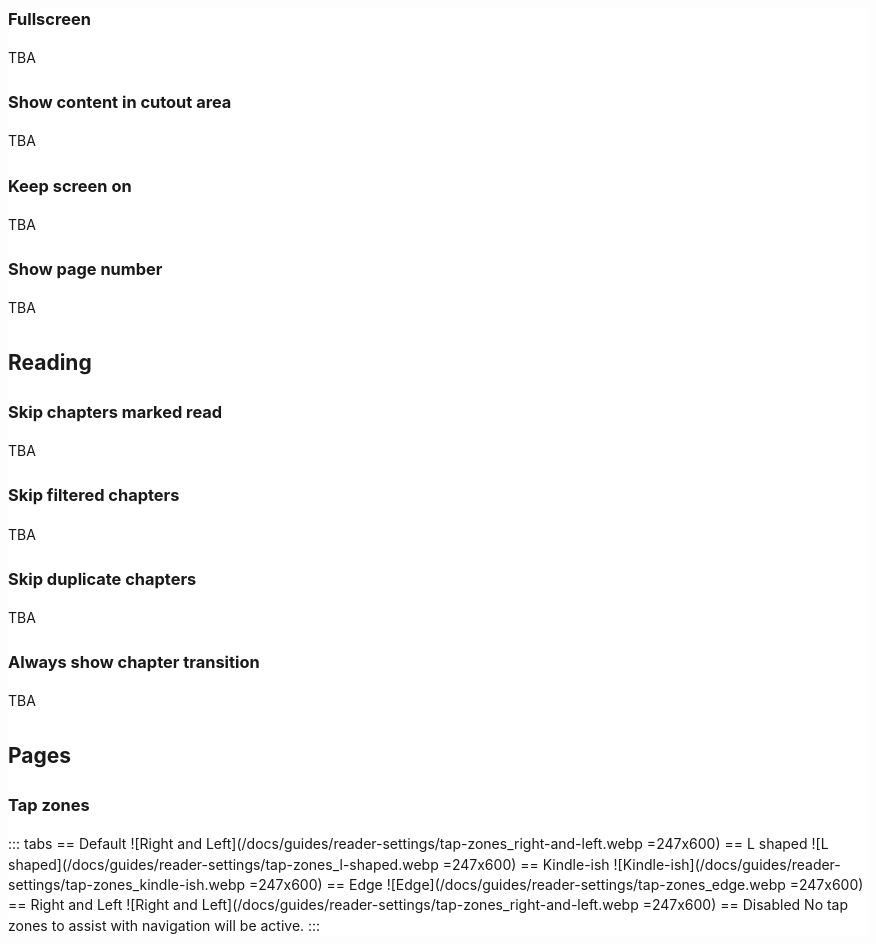 ### Fullscreen <Badge type="info" text="On" />
TBA

### Show content in cutout area <Badge type="info" text="On" />
TBA

### Keep screen on <Badge type="info" text="On" />
TBA

### Show page number <Badge type="info" text="On" />
TBA

## Reading

### Skip chapters marked read <Badge type="info" text="Off" />
TBA

### Skip filtered chapters  <Badge type="info" text="On" />
TBA

### Skip duplicate chapters  <Badge type="info" text="Off" />
TBA

### Always show chapter transition  <Badge type="info" text="On" />
TBA

## Pages

### Tap zones <Badge type="info" text="Default" />

::: tabs
== Default
![Right and Left](/docs/guides/reader-settings/tap-zones_right-and-left.webp =247x600)
== L shaped
![L shaped](/docs/guides/reader-settings/tap-zones_l-shaped.webp =247x600)
== Kindle-ish
![Kindle-ish](/docs/guides/reader-settings/tap-zones_kindle-ish.webp =247x600)
== Edge
![Edge](/docs/guides/reader-settings/tap-zones_edge.webp =247x600)
== Right and Left
![Right and Left](/docs/guides/reader-settings/tap-zones_right-and-left.webp =247x600)
== Disabled
No tap zones to assist with navigation will be active.
:::
